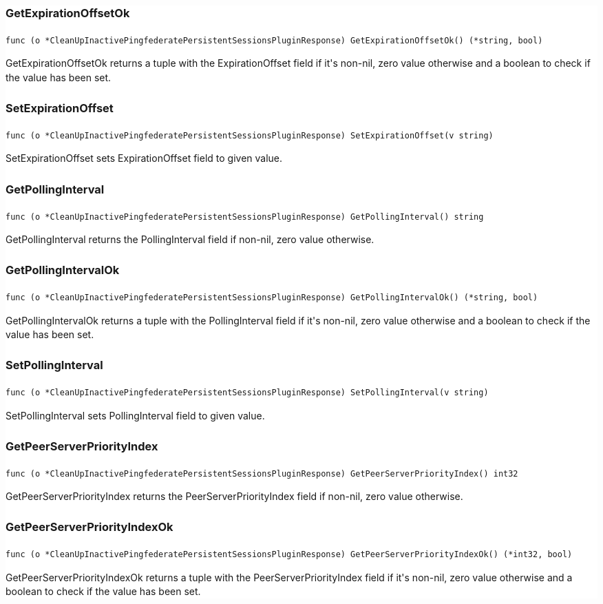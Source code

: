 ### GetExpirationOffsetOk

`func (o *CleanUpInactivePingfederatePersistentSessionsPluginResponse) GetExpirationOffsetOk() (*string, bool)`

GetExpirationOffsetOk returns a tuple with the ExpirationOffset field if it's non-nil, zero value otherwise
and a boolean to check if the value has been set.

### SetExpirationOffset

`func (o *CleanUpInactivePingfederatePersistentSessionsPluginResponse) SetExpirationOffset(v string)`

SetExpirationOffset sets ExpirationOffset field to given value.


### GetPollingInterval

`func (o *CleanUpInactivePingfederatePersistentSessionsPluginResponse) GetPollingInterval() string`

GetPollingInterval returns the PollingInterval field if non-nil, zero value otherwise.

### GetPollingIntervalOk

`func (o *CleanUpInactivePingfederatePersistentSessionsPluginResponse) GetPollingIntervalOk() (*string, bool)`

GetPollingIntervalOk returns a tuple with the PollingInterval field if it's non-nil, zero value otherwise
and a boolean to check if the value has been set.

### SetPollingInterval

`func (o *CleanUpInactivePingfederatePersistentSessionsPluginResponse) SetPollingInterval(v string)`

SetPollingInterval sets PollingInterval field to given value.


### GetPeerServerPriorityIndex

`func (o *CleanUpInactivePingfederatePersistentSessionsPluginResponse) GetPeerServerPriorityIndex() int32`

GetPeerServerPriorityIndex returns the PeerServerPriorityIndex field if non-nil, zero value otherwise.

### GetPeerServerPriorityIndexOk

`func (o *CleanUpInactivePingfederatePersistentSessionsPluginResponse) GetPeerServerPriorityIndexOk() (*int32, bool)`

GetPeerServerPriorityIndexOk returns a tuple with the PeerServerPriorityIndex field if it's non-nil, zero value otherwise
and a boolean to check if the value has been set.
